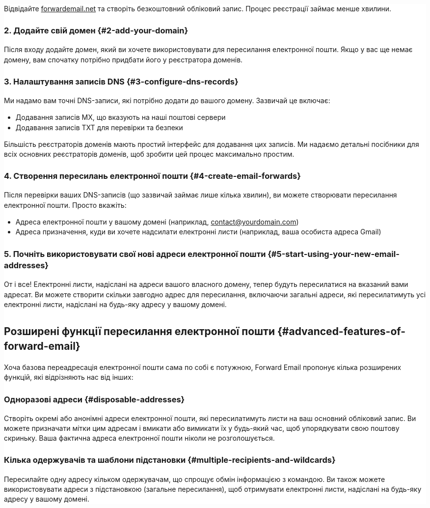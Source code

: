 Відвідайте [forwardemail.net](https://forwardemail.net) та створіть безкоштовний обліковий запис. Процес реєстрації займає менше хвилини.

### 2. Додайте свій домен {#2-add-your-domain}

Після входу додайте домен, який ви хочете використовувати для пересилання електронної пошти. Якщо у вас ще немає домену, вам спочатку потрібно придбати його у реєстратора доменів.

### 3. Налаштування записів DNS {#3-configure-dns-records}

Ми надамо вам точні DNS-записи, які потрібно додати до вашого домену. Зазвичай це включає:

* Додавання записів MX, що вказують на наші поштові сервери
* Додавання записів TXT для перевірки та безпеки

Більшість реєстраторів доменів мають простий інтерфейс для додавання цих записів. Ми надаємо детальні посібники для всіх основних реєстраторів доменів, щоб зробити цей процес максимально простим.

### 4. Створення пересилань електронної пошти {#4-create-email-forwards}

Після перевірки ваших DNS-записів (що зазвичай займає лише кілька хвилин), ви можете створювати пересилання електронної пошти. Просто вкажіть:

* Адреса електронної пошти у вашому домені (наприклад, <contact@yourdomain.com>)
* Адреса призначення, куди ви хочете надсилати електронні листи (наприклад, ваша особиста адреса Gmail)

### 5. Почніть використовувати свої нові адреси електронної пошти {#5-start-using-your-new-email-addresses}

От і все! Електронні листи, надіслані на адреси вашого власного домену, тепер будуть пересилатися на вказаний вами адресат. Ви можете створити скільки завгодно адрес для пересилання, включаючи загальні адреси, які пересилатимуть усі електронні листи, надіслані на будь-яку адресу у вашому домені.

## Розширені функції пересилання електронної пошти {#advanced-features-of-forward-email}

Хоча базова переадресація електронної пошти сама по собі є потужною, Forward Email пропонує кілька розширених функцій, які відрізняють нас від інших:

### Одноразові адреси {#disposable-addresses}

Створіть окремі або анонімні адреси електронної пошти, які пересилатимуть листи на ваш основний обліковий запис. Ви можете призначати мітки цим адресам і вмикати або вимикати їх у будь-який час, щоб упорядкувати свою поштову скриньку. Ваша фактична адреса електронної пошти ніколи не розголошується.

### Кілька одержувачів та шаблони підстановки {#multiple-recipients-and-wildcards}

Пересилайте одну адресу кільком одержувачам, що спрощує обмін інформацією з командою. Ви також можете використовувати адреси з підстановкою (загальне пересилання), щоб отримувати електронні листи, надіслані на будь-яку адресу у вашому домені.
